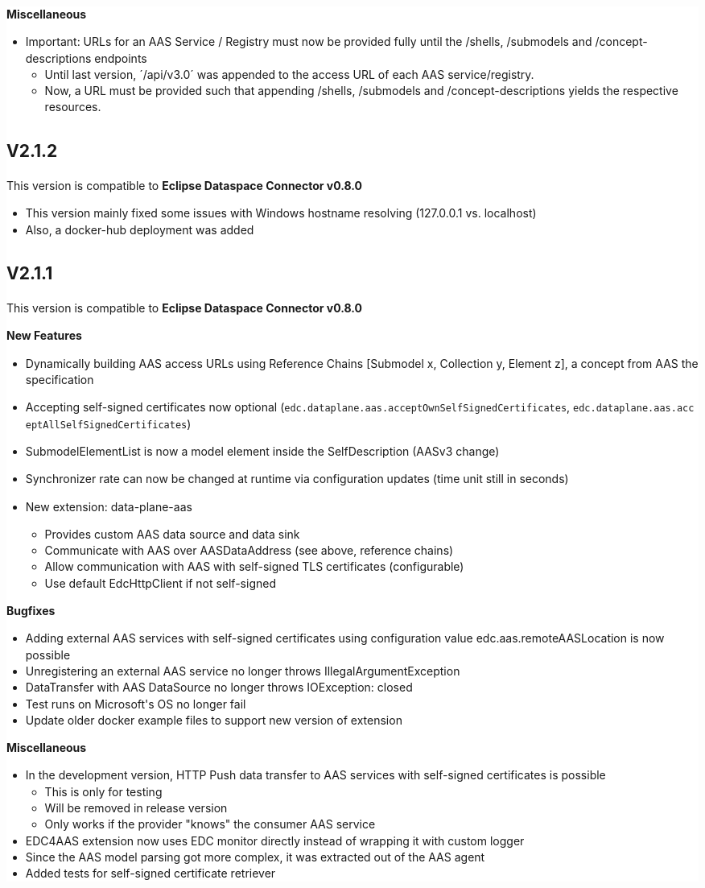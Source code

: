 **Miscellaneous**

* Important: URLs for an AAS Service / Registry must now be provided fully until the /shells, /submodels and
  /concept-descriptions endpoints
    * Until last version, ´/api/v3.0´ was appended to the access URL of each AAS service/registry.
    * Now, a URL must be provided such that appending /shells, /submodels and /concept-descriptions yields the
      respective resources.

## V2.1.2

This version is compatible to **Eclipse Dataspace Connector v0.8.0**

* This version mainly fixed some issues with Windows hostname resolving (127.0.0.1 vs. localhost)
* Also, a docker-hub deployment was added

## V2.1.1

This version is compatible to **Eclipse Dataspace Connector v0.8.0**

**New Features**

* Dynamically building AAS access URLs using Reference Chains [Submodel x, Collection y, Element z], a concept from AAS
  the specification
* Accepting self-signed certificates now
  optional (`edc.dataplane.aas.acceptOwnSelfSignedCertificates`, `edc.dataplane.aas.acceptAllSelfSignedCertificates`)
* SubmodelElementList is now a model element inside the SelfDescription (AASv3 change)
* Synchronizer rate can now be changed at runtime via configuration updates (time unit still in seconds)

* New extension: data-plane-aas
    * Provides custom AAS data source and data sink
    * Communicate with AAS over AASDataAddress (see above, reference chains)
    * Allow communication with AAS with self-signed TLS certificates (configurable)
    * Use default EdcHttpClient if not self-signed

**Bugfixes**

* Adding external AAS services with self-signed certificates using configuration value edc.aas.remoteAASLocation is now
  possible
* Unregistering an external AAS service no longer throws IllegalArgumentException
* DataTransfer with AAS DataSource no longer throws IOException: closed
* Test runs on Microsoft's OS no longer fail
* Update older docker example files to support new version of extension

**Miscellaneous**

* In the development version, HTTP Push data transfer to AAS services with self-signed certificates is possible
    * This is only for testing
    * Will be removed in release version
    * Only works if the provider "knows" the consumer AAS service
* EDC4AAS extension now uses EDC monitor directly instead of wrapping it with custom logger
* Since the AAS model parsing got more complex, it was extracted out of the AAS agent
* Added tests for self-signed certificate retriever
